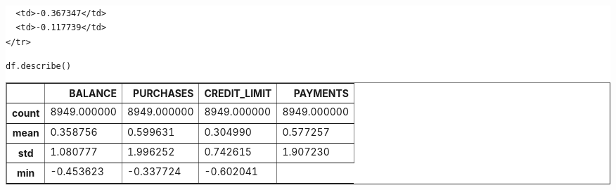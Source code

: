       <td>-0.367347</td>
      <td>-0.117739</td>
    </tr>
  </tbody>
</table>
</div>




```python
df.describe()
```




<div>
<style scoped>
    .dataframe tbody tr th:only-of-type {
        vertical-align: middle;
    }

    .dataframe tbody tr th {
        vertical-align: top;
    }

    .dataframe thead th {
        text-align: right;
    }
</style>
<table border="1" class="dataframe">
  <thead>
    <tr style="text-align: right;">
      <th></th>
      <th>BALANCE</th>
      <th>PURCHASES</th>
      <th>CREDIT_LIMIT</th>
      <th>PAYMENTS</th>
    </tr>
  </thead>
  <tbody>
    <tr>
      <th>count</th>
      <td>8949.000000</td>
      <td>8949.000000</td>
      <td>8949.000000</td>
      <td>8949.000000</td>
    </tr>
    <tr>
      <th>mean</th>
      <td>0.358756</td>
      <td>0.599631</td>
      <td>0.304990</td>
      <td>0.577257</td>
    </tr>
    <tr>
      <th>std</th>
      <td>1.080777</td>
      <td>1.996252</td>
      <td>0.742615</td>
      <td>1.907230</td>
    </tr>
    <tr>
      <th>min</th>
      <td>-0.453623</td>
      <td>-0.337724</td>
      <td>-0.602041</td>
